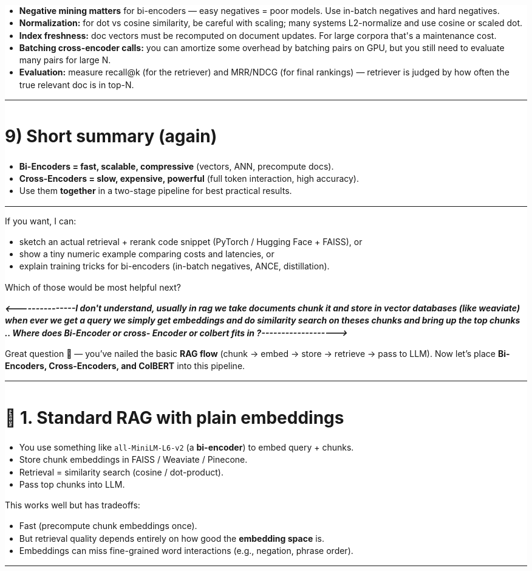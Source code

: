 * **Negative mining matters** for bi-encoders — easy negatives = poor models. Use in-batch negatives and hard negatives.
* **Normalization:** for dot vs cosine similarity, be careful with scaling; many systems L2-normalize and use cosine or scaled dot.
* **Index freshness:** doc vectors must be recomputed on document updates. For large corpora that's a maintenance cost.
* **Batching cross-encoder calls:** you can amortize some overhead by batching pairs on GPU, but you still need to evaluate many pairs for large N.
* **Evaluation:** measure recall\@k (for the retriever) and MRR/NDCG (for final rankings) — retriever is judged by how often the true relevant doc is in top-N.

---

# 9) Short summary (again)

* **Bi-Encoders = fast, scalable, compressive** (vectors, ANN, precompute docs).
* **Cross-Encoders = slow, expensive, powerful** (full token interaction, high accuracy).
* Use them **together** in a two-stage pipeline for best practical results.

---

If you want, I can:

* sketch an actual retrieval + rerank code snippet (PyTorch / Hugging Face + FAISS), or
* show a tiny numeric example comparing costs and latencies, or
* explain training tricks for bi-encoders (in-batch negatives, ANCE, distillation).

Which of those would be most helpful next?


***<---------------I don't understand, usually in rag we take documents chunk it and store in vector databases (like weaviate) when ever we get a query we simply get embeddings and do similarity search on theses chunks and bring up the top chunks .. Where does  Bi-Encoder or cross- Encoder or colbert fits in ?------------------->***


Great question 🙌 — you’ve nailed the basic **RAG flow** (chunk → embed → store → retrieve → pass to LLM). Now let’s place **Bi-Encoders, Cross-Encoders, and ColBERT** into this pipeline.

---

# 🔹 1. Standard RAG with plain embeddings

* You use something like `all-MiniLM-L6-v2` (a **bi-encoder**) to embed query + chunks.
* Store chunk embeddings in FAISS / Weaviate / Pinecone.
* Retrieval = similarity search (cosine / dot-product).
* Pass top chunks into LLM.

This works well but has tradeoffs:

* Fast (precompute chunk embeddings once).
* But retrieval quality depends entirely on how good the **embedding space** is.
* Embeddings can miss fine-grained word interactions (e.g., negation, phrase order).

---
